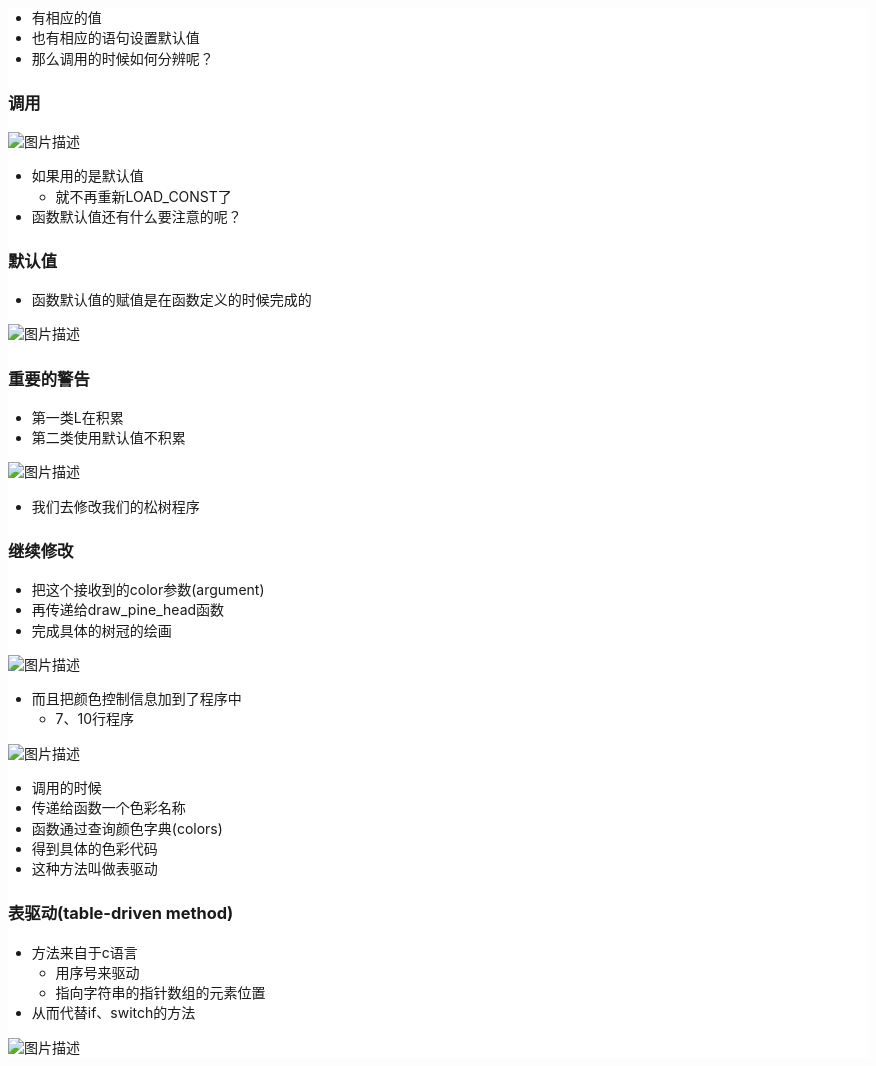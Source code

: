 - 有相应的值
- 也有相应的语句设置默认值
- 那么调用的时候如何分辨呢？

### 调用

![图片描述](https://doc.shiyanlou.com/courses/uid1190679-20220808-1659947645085)

- 如果用的是默认值
	- 就不再重新LOAD_CONST了
- 函数默认值还有什么要注意的呢？

### 默认值

- 函数默认值的赋值是在函数定义的时候完成的

![图片描述](https://doc.shiyanlou.com/courses/uid1190679-20220808-1659947772462)

### 重要的警告

- 第一类L在积累
- 第二类使用默认值不积累

![图片描述](https://doc.shiyanlou.com/courses/uid1190679-20220808-1659948032536)

- 我们去修改我们的松树程序

### 继续修改
- 把这个接收到的color参数(argument)
- 再传递给draw_pine_head函数
- 完成具体的树冠的绘画

![图片描述](https://doc.shiyanlou.com/courses/uid1190679-20220808-1659944669935)

- 而且把颜色控制信息加到了程序中
	- 7、10行程序

![图片描述](https://doc.shiyanlou.com/courses/uid1190679-20220808-1659944842537)

- 调用的时候
- 传递给函数一个色彩名称
- 函数通过查询颜色字典(colors)
- 得到具体的色彩代码
- 这种方法叫做表驱动

### 表驱动(table-driven method)

- 方法来自于c语言
	- 用序号来驱动
	- 指向字符串的指针数组的元素位置
- 从而代替if、switch的方法

![图片描述](https://doc.shiyanlou.com/courses/uid1190679-20220808-1659945296769)
